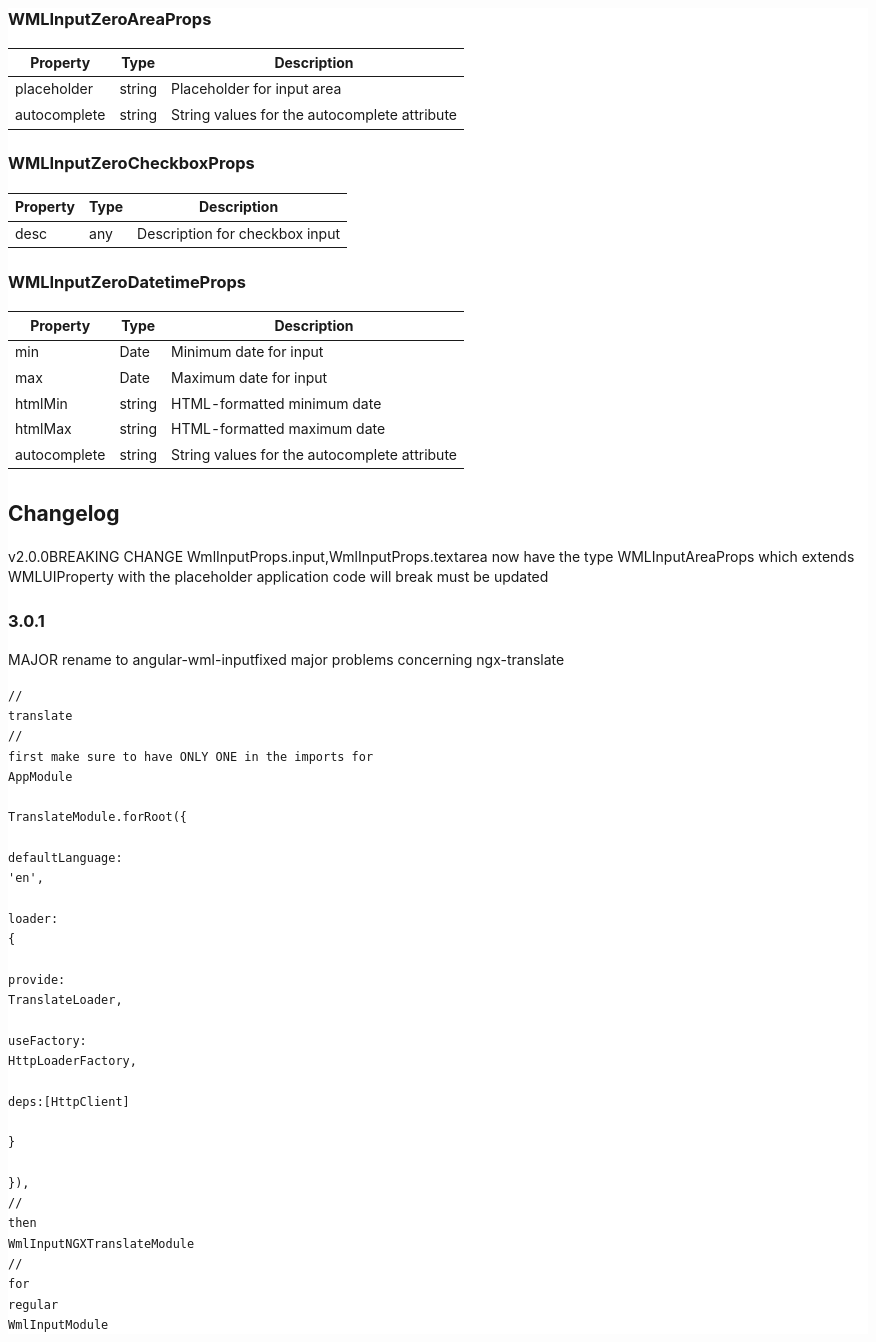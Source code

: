 

### WMLInputZeroAreaProps

<table><thead><tr><th>Property</th><th>Type</th><th>Description</th></tr></thead><tbody><tr><td>placeholder</td><td>string</td><td>Placeholder for input area</td></tr><tr><td>autocomplete</td><td>string</td><td>String values for the autocomplete attribute</td></tr></tbody></table>



### WMLInputZeroCheckboxProps

<table><thead><tr><th>Property</th><th>Type</th><th>Description</th></tr></thead><tbody><tr><td>desc</td><td>any</td><td>Description for checkbox input</td></tr></tbody></table>



### WMLInputZeroDatetimeProps

<table><thead><tr><th>Property</th><th>Type</th><th>Description</th></tr></thead><tbody><tr><td>min</td><td>Date</td><td>Minimum date for input</td></tr><tr><td>max</td><td>Date</td><td>Maximum date for input</td></tr><tr><td>htmlMin</td><td>string</td><td>HTML-formatted minimum date</td></tr><tr><td>htmlMax</td><td>string</td><td>HTML-formatted maximum date</td></tr><tr><td>autocomplete</td><td>string</td><td>String values for the autocomplete attribute</td></tr></tbody></table>



## Changelog

v2.0.0BREAKING CHANGE
WmlInputProps.input,WmlInputProps.textarea now have the type WMLInputAreaProps which extends WMLUIProperty with the placeholder
application code will break must be updated



### 3.0.1

MAJOR rename to angular-wml-inputfixed major problems concerning ngx-translate<code><div class="ec-line"><div class="code"><span style="--0:#809191;--1:#5E6578">// translate</span></div></div><div class="ec-line"><div class="code"><span style="--0:#809191;--1:#5E6578">// first make sure to have ONLY ONE in the imports for AppModule</span></div></div><div class="ec-line"><div class="code"><span class="indent"><span style="--0:#D6DEEB;--1:#403F53">    </span></span><span style="--0:#D6DEEB;--1:#403F53">TranslateModule</span><span style="--0:#C792EA;--1:#8D46B4">.</span><span style="--0:#82AAFF;--1:#3C63B3">forRoot</span><span style="--0:#D6DEEB;--1:#403F53">({</span></div></div><div class="ec-line"><div class="code"><span class="indent"><span style="--0:#D6DEEB;--1:#403F53">      </span></span><span style="--0:#D6DEEB;--1:#403F53">defaultLanguage: </span><span style="--0:#D9F5DD;--1:#111111">&#39;</span><span style="--0:#ECC48D;--1:#9B504E">en</span><span style="--0:#D9F5DD;--1:#111111">&#39;</span><span style="--0:#D6DEEB;--1:#403F53">,</span></div></div><div class="ec-line"><div class="code"><span class="indent"><span style="--0:#D6DEEB;--1:#403F53">      </span></span><span style="--0:#D6DEEB;--1:#403F53">loader: {</span></div></div><div class="ec-line"><div class="code"><span class="indent"><span style="--0:#D6DEEB;--1:#403F53">        </span></span><span style="--0:#D6DEEB;--1:#403F53">provide: TranslateLoader,</span></div></div><div class="ec-line"><div class="code"><span class="indent"><span style="--0:#D6DEEB;--1:#403F53">        </span></span><span style="--0:#D6DEEB;--1:#403F53">useFactory: HttpLoaderFactory,</span></div></div><div class="ec-line"><div class="code"><span class="indent"><span style="--0:#D6DEEB;--1:#403F53">        </span></span><span style="--0:#D6DEEB;--1:#403F53">deps:[HttpClient]</span></div></div><div class="ec-line"><div class="code"><span class="indent"><span style="--0:#D6DEEB;--1:#403F53">      </span></span><span style="--0:#D6DEEB;--1:#403F53">}</span></div></div><div class="ec-line"><div class="code"><span class="indent"><span style="--0:#D6DEEB;--1:#403F53">    </span></span><span style="--0:#D6DEEB;--1:#403F53">}),</span></div></div><div class="ec-line"><div class="code"><span style="--0:#809191;--1:#5E6578">// then</span></div></div><div class="ec-line"><div class="code"><span style="--0:#D6DEEB;--1:#403F53">WmlInputNGXTranslateModule</span></div></div><div class="ec-line"><div class="code"><span style="--0:#809191;--1:#5E6578">// for regular</span></div></div><div class="ec-line"><div class="code"><span style="--0:#D6DEEB;--1:#403F53">WmlInputModule</span></div></div></code>
